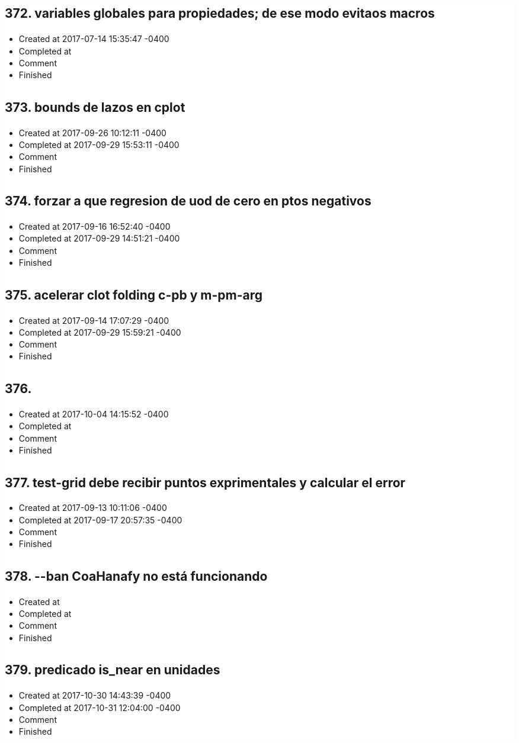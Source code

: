 ## 372. variables globales para propiedades; de ese modo evitaos macros
- Created at   2017-07-14 15:35:47 -0400
- Completed at 
- Comment      
- Finished     

## 373. bounds de lazos en cplot
- Created at   2017-09-26 10:12:11 -0400
- Completed at 2017-09-29 15:53:11 -0400
- Comment      
- Finished     

## 374. forzar a que regresion de uod de cero en ptos negativos
- Created at   2017-09-16 16:52:40 -0400
- Completed at 2017-09-29 14:51:21 -0400
- Comment      
- Finished     

## 375. acelerar clot folding c-pb y m-pm-arg
- Created at   2017-09-14 17:07:29 -0400
- Completed at 2017-09-29 15:59:21 -0400
- Comment      
- Finished     

## 376.  
- Created at   2017-10-04 14:15:52 -0400
- Completed at 
- Comment      
- Finished     

## 377. test-grid debe recibir puntos exprimentales y calcular el error
- Created at   2017-09-13 10:11:06 -0400
- Completed at 2017-09-17 20:57:35 -0400
- Comment      
- Finished     

## 378. --ban CoaHanafy no está funcionando
- Created at   
- Completed at 
- Comment      
- Finished     

## 379. predicado is_near en unidades
- Created at   2017-10-30 14:43:39 -0400
- Completed at 2017-10-31 12:04:00 -0400
- Comment      
- Finished     
